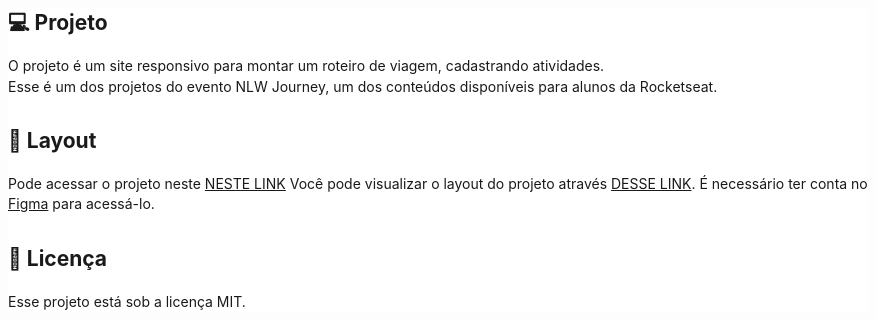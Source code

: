 ## 💻 Projeto

O projeto é um site responsivo para montar um roteiro de viagem, cadastrando atividades. <br>
Esse é um dos projetos do evento NLW Journey, um dos conteúdos disponíveis para alunos da Rocketseat.

## 🔖 Layout

Pode acessar o projeto neste [NESTE LINK](https://ruben-com-br.github.io/rocketseat-nlw-2024-journey/Trilha%20html-css-js/) Você pode visualizar o layout do projeto através [DESSE LINK](https://www.figma.com/community/file/1392277205162897872). É necessário ter conta no [Figma](https://figma.com) para acessá-lo.

## :memo: Licença

Esse projeto está sob a licença MIT.
